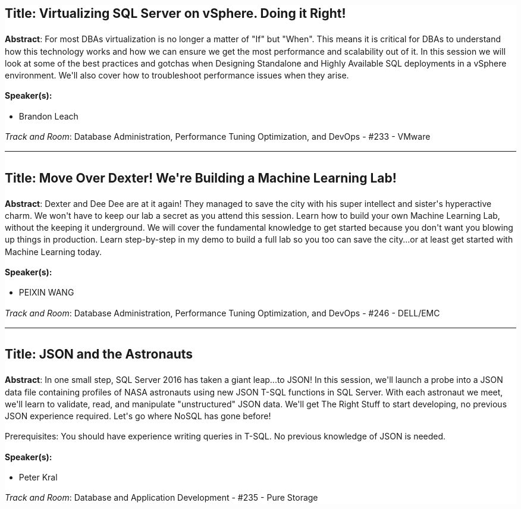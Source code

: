 ## Title: Virtualizing SQL Server on vSphere. Doing it Right!
 
**Abstract**:
For most DBAs virtualization is no longer a matter of "If" but "When". This means it is critical for DBAs to understand how this technology works and how we can ensure we get the most performance and scalability out of it. In this session we will look at some of the best practices and gotchas when Designing Standalone and Highly Available SQL deployments in a vSphere environment.  We'll also cover how to troubleshoot performance issues when they arise.
 
**Speaker(s):**
- Brandon Leach
 
*Track and Room*: Database Administration, Performance Tuning Optimization, and DevOps - #233 - VMware
 
----------------------------------------------------------------------------------- 
 
 
## Title: Move Over Dexter!  We're Building a Machine Learning Lab!
 
**Abstract**:
Dexter and Dee Dee are at it again!  They managed to save the city with his super intellect and sister's hyperactive charm.  We won't have to keep our lab a secret as you attend this session.  Learn how to build your own Machine Learning Lab, without the keeping it underground.  We will cover the fundamental knowledge to get started because you don't want you blowing up things in production.  Learn step-by-step in my demo to build a full lab so you too can save the city…or at least get started with Machine Learning today.
 
**Speaker(s):**
- PEIXIN WANG
 
*Track and Room*: Database Administration, Performance Tuning Optimization, and DevOps - #246 - DELL/EMC
 
----------------------------------------------------------------------------------- 
 
 
## Title: JSON and the Astronauts
 
**Abstract**:
In one small step, SQL Server 2016 has taken a giant leap...to JSON! In this session, we'll launch a probe into a JSON data file containing profiles of NASA astronauts using new JSON T-SQL functions in SQL Server. With each astronaut we meet, we'll learn to validate, read, and manipulate "unstructured" JSON data. We'll get The Right Stuff to start developing, no previous JSON experience required. Let's go where NoSQL has gone before!

Prerequisites:
You should have experience writing queries in T-SQL. No previous knowledge of JSON is needed.
 
**Speaker(s):**
- Peter Kral
 
*Track and Room*: Database and Application Development - #235 - Pure Storage
 